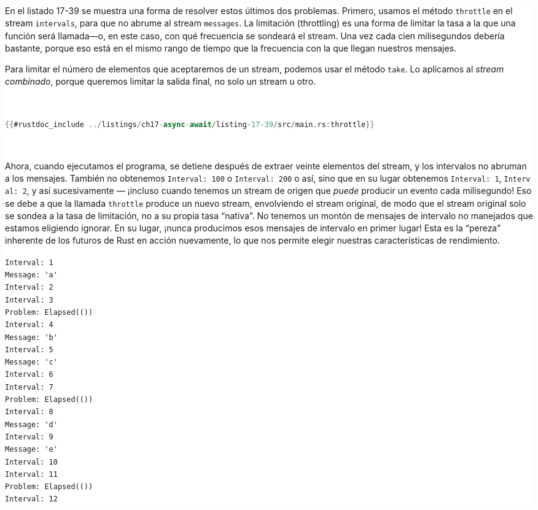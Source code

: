 En el listado 17-39 se muestra una forma de resolver estos últimos dos
problemas. Primero, usamos el método `throttle` en el stream `intervals`, para 
que no abrume al stream `messages`. La limitación (throttling) es una forma de 
limitar la tasa a la que una función será llamada—o, en este caso, con qué 
frecuencia se sondeará el stream. Una vez cada cien milisegundos debería 
bastante, porque eso está en el mismo rango de tiempo que la frecuencia con la 
que llegan nuestros mensajes.

Para limitar el número de elementos que aceptaremos de un stream, podemos
usar el método `take`. Lo aplicamos al *stream combinado*, porque
queremos limitar la salida final, no solo un stream u otro.

<Listing number="17-39" caption="Usando `throttle` y `take` para gestionar los streams combinados" file-name="src/main.rs">

```rust
{{#rustdoc_include ../listings/ch17-async-await/listing-17-39/src/main.rs:throttle}}
```

</Listing>

Ahora, cuando ejecutamos el programa, se detiene después de extraer veinte 
elementos del stream, y los intervalos no abruman a los mensajes. También
no obtenemos `Interval: 100` o `Interval: 200` o así, sino que
en su lugar obtenemos `Interval: 1`, `Interval: 2`, y así sucesivamente — 
¡incluso cuando tenemos un stream de origen que *puede* producir un evento
cada milisegundo! Eso se debe a que la llamada `throttle` produce un nuevo
stream, envolviendo el stream original, de modo que el stream original
solo se sondea a la tasa de limitación, no a su propia tasa “nativa”.
No tenemos un montón de mensajes de intervalo no manejados que
estamos eligiendo ignorar. En su lugar, ¡nunca producimos esos mensajes de
intervalo en primer lugar! Esta es la “pereza” inherente de los futuros
de Rust en acción nuevamente, lo que nos permite elegir nuestras
características de rendimiento.



```text
Interval: 1
Message: 'a'
Interval: 2
Interval: 3
Problem: Elapsed(())
Interval: 4
Message: 'b'
Interval: 5
Message: 'c'
Interval: 6
Interval: 7
Problem: Elapsed(())
Interval: 8
Message: 'd'
Interval: 9
Message: 'e'
Interval: 10
Interval: 11
Problem: Elapsed(())
Interval: 12
```
